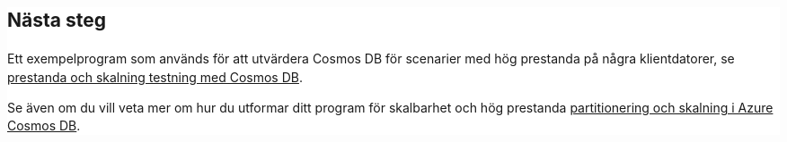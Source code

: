 ## <a name="next-steps"></a>Nästa steg
Ett exempelprogram som används för att utvärdera Cosmos DB för scenarier med hög prestanda på några klientdatorer, se [prestanda och skalning testning med Cosmos DB](performance-testing.md).

Se även om du vill veta mer om hur du utformar ditt program för skalbarhet och hög prestanda [partitionering och skalning i Azure Cosmos DB](partition-data.md).
